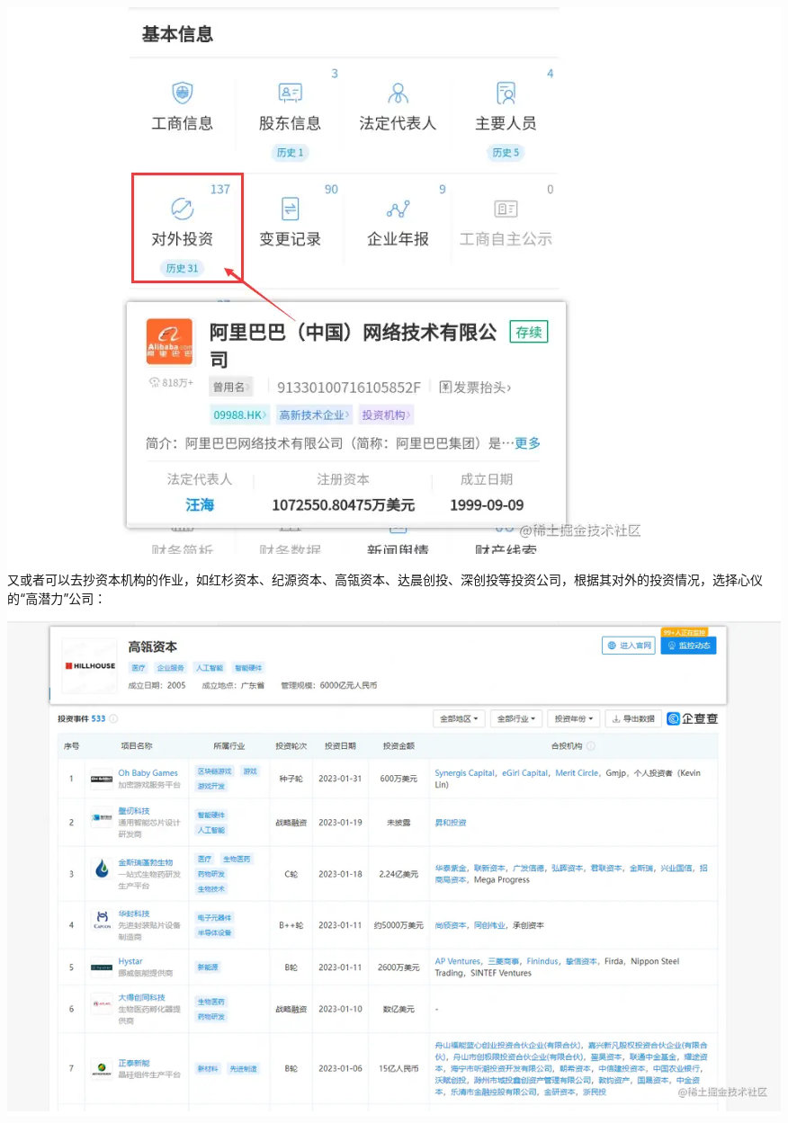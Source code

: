 ![大厂投资](./images/a5749b5ed377698203f10df2cf0947f2.webp )    

又或者可以去抄资本机构的作业，如红杉资本、纪源资本、高瓴资本、达晨创投、深创投等投资公司，根据其对外的投资情况，选择心仪的“高潜力”公司：  

![资本投资](./images/945cf93d1de99accc40dfd2662edd8e9.webp )   
